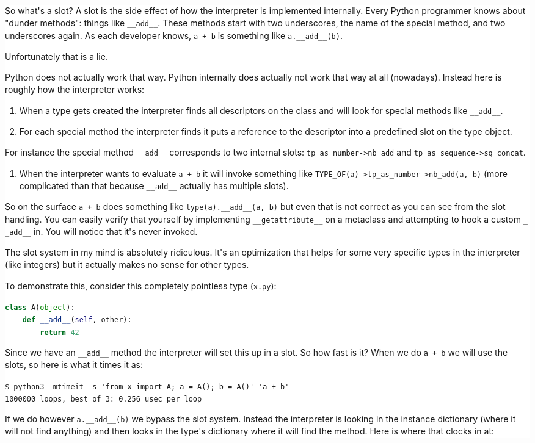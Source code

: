 So what's a slot?  A slot is the side effect of how the interpreter is
implemented internally.  Every Python programmer knows about "dunder
methods": things like `__add__`.  These methods start with two
underscores, the name of the special method, and two underscores again.
As each developer knows, `a + b` is something like `a.__add__(b)`.

Unfortunately that is a lie.

Python does not actually work that way.  Python internally does actually
not work that way at all (nowadays).  Instead here is roughly how the
interpreter works:

1. When a type gets created the interpreter finds all descriptors on the
class and will look for special methods like `__add__`.

1. For each special method the interpreter finds it puts a reference to
the descriptor into a predefined slot on the type object.

For instance the special method `__add__` corresponds to two
internal slots: `tp_as_number->nb_add` and
`tp_as_sequence->sq_concat`.

1. When the interpreter wants to evaluate `a + b` it will invoke
something like `TYPE_OF(a)->tp_as_number->nb_add(a, b)` (more
complicated than that because `__add__` actually has multiple
slots).

So on the surface `a + b` does something like `type(a).__add__(a, b)`
but even that is not correct as you can see from the slot handling.  You
can easily verify that yourself by implementing `__getattribute__` on a
metaclass and attempting to hook a custom `__add__` in.  You will notice
that it's never invoked.

The slot system in my mind is absolutely ridiculous.  It's an optimization
that helps for some very specific types in the interpreter (like integers)
but it actually makes no sense for other types.

To demonstrate this, consider this completely pointless type (`x.py`):

```python
class A(object):
    def __add__(self, other):
        return 42
```

Since we have an `__add__` method the interpreter will set this up in a
slot.  So how fast is it?  When we do `a + b` we will use the slots, so
here is what it times it as:

```
$ python3 -mtimeit -s 'from x import A; a = A(); b = A()' 'a + b'
1000000 loops, best of 3: 0.256 usec per loop
```

If we do however `a.__add__(b)` we bypass the slot system.  Instead the
interpreter is looking in the instance dictionary (where it will not find
anything) and then looks in the type's dictionary where it will find the
method.  Here is where that clocks in at:
